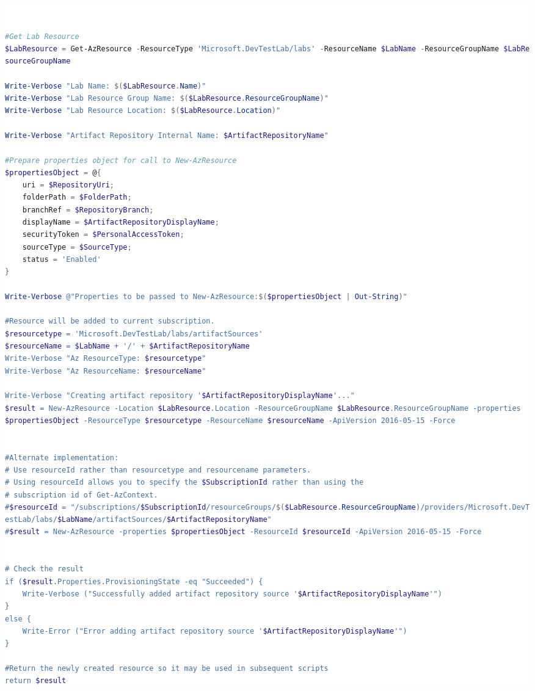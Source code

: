 ```powershell


#Get Lab Resource
$LabResource = Get-AzResource -ResourceType 'Microsoft.DevTestLab/labs' -ResourceName $LabName -ResourceGroupName $LabResourceGroupName

Write-Verbose "Lab Name: $($LabResource.Name)"
Write-Verbose "Lab Resource Group Name: $($LabResource.ResourceGroupName)"
Write-Verbose "Lab Resource Location: $($LabResource.Location)"

Write-Verbose "Artifact Repository Internal Name: $ArtifactRepositoryName"

#Prepare properties object for call to New-AzResource
$propertiesObject = @{
    uri = $RepositoryUri;
    folderPath = $FolderPath;
    branchRef = $RepositoryBranch;
    displayName = $ArtifactRepositoryDisplayName;
    securityToken = $PersonalAccessToken;
    sourceType = $SourceType;
    status = 'Enabled'
}

Write-Verbose @"Properties to be passed to New-AzResource:$($propertiesObject | Out-String)"

#Resource will be added to current subscription.
$resourcetype = 'Microsoft.DevTestLab/labs/artifactSources'
$resourceName = $LabName + '/' + $ArtifactRepositoryName
Write-Verbose "Az ResourceType: $resourcetype"
Write-Verbose "Az ResourceName: $resourceName"
 
Write-Verbose "Creating artifact repository '$ArtifactRepositoryDisplayName'..."
$result = New-AzResource -Location $LabResource.Location -ResourceGroupName $LabResource.ResourceGroupName -properties $propertiesObject -ResourceType $resourcetype -ResourceName $resourceName -ApiVersion 2016-05-15 -Force


#Alternate implementation:
# Use resourceId rather than resourcetype and resourcename parameters.
# Using resourceId allows you to specify the $SubscriptionId rather than using the
# subscription id of Get-AzContext.
#$resourceId = "/subscriptions/$SubscriptionId/resourceGroups/$($LabResource.ResourceGroupName)/providers/Microsoft.DevTestLab/labs/$LabName/artifactSources/$ArtifactRepositoryName"
#$result = New-AzResource -properties $propertiesObject -ResourceId $resourceId -ApiVersion 2016-05-15 -Force


# Check the result
if ($result.Properties.ProvisioningState -eq "Succeeded") {
    Write-Verbose ("Successfully added artifact repository source '$ArtifactRepositoryDisplayName'")
}
else {
    Write-Error ("Error adding artifact repository source '$ArtifactRepositoryDisplayName'")
}

#Return the newly created resource so it may be used in subsequent scripts
return $result
```
